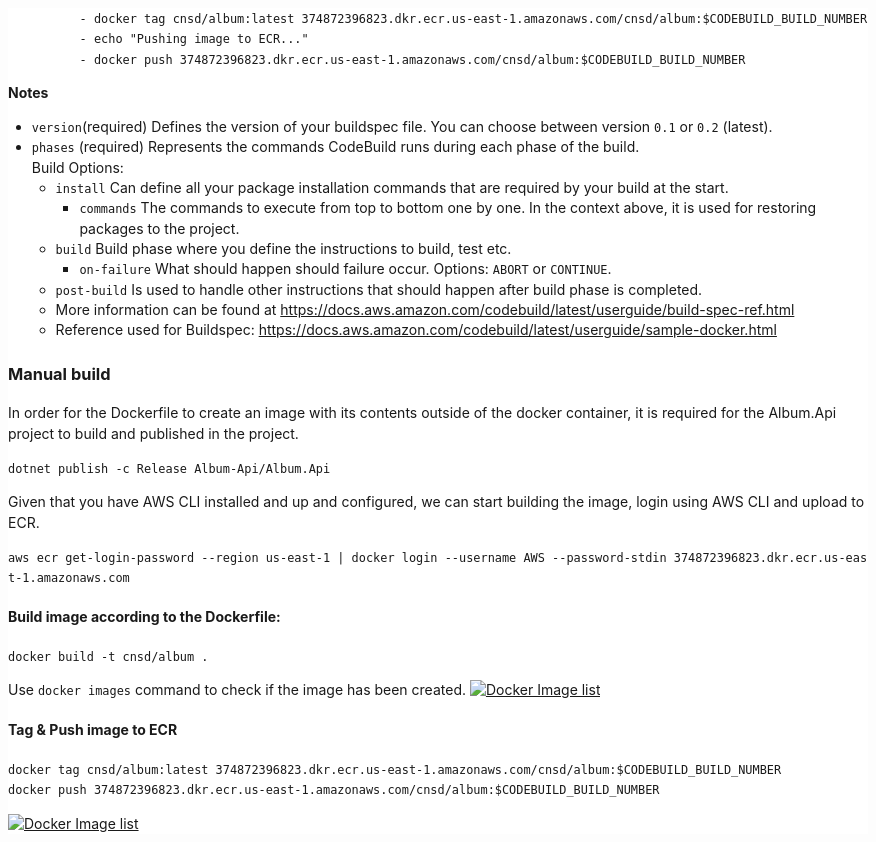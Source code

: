 ```
          - docker tag cnsd/album:latest 374872396823.dkr.ecr.us-east-1.amazonaws.com/cnsd/album:$CODEBUILD_BUILD_NUMBER
          - echo "Pushing image to ECR..."
          - docker push 374872396823.dkr.ecr.us-east-1.amazonaws.com/cnsd/album:$CODEBUILD_BUILD_NUMBER
```
**Notes**
- ``version``(required) Defines the version of your buildspec file. You can choose between version `0.1` or `0.2` (latest).
- ``phases`` (required) Represents the commands CodeBuild runs during each phase of the build. 
  <br /> Build Options:
    - ``install`` Can define all your package installation commands that are required by your build at the start.
        - ``commands`` The commands to execute from top to bottom one by one. In the context above, it is used for restoring packages to the project.
    - ``build`` Build phase where you define the instructions to build, test etc.
        - ``on-failure`` What should happen should failure occur. Options: ``ABORT`` or ``CONTINUE``.
    - ``post-build`` Is used to handle other instructions that should happen after build phase is completed.
    * More information can be found at https://docs.aws.amazon.com/codebuild/latest/userguide/build-spec-ref.html
    * Reference used for Buildspec:
      https://docs.aws.amazon.com/codebuild/latest/userguide/sample-docker.html
      
### Manual build
In order for the Dockerfile to create an image with its contents outside of the docker container, it is required for the Album.Api project to build and published in the project.
```
dotnet publish -c Release Album-Api/Album.Api
```

Given that you have AWS CLI installed and up and configured, we can start building the image, login using AWS CLI and upload to ECR.
```
aws ecr get-login-password --region us-east-1 | docker login --username AWS --password-stdin 374872396823.dkr.ecr.us-east-1.amazonaws.com
```

#### Build image according to the Dockerfile:
```
docker build -t cnsd/album .
```
Use ``docker images`` command to check if the image has been created.
<a href="https://i.imgur.com/gqxpPJC.png" rel="noopener">
  <img src="https://i.imgur.com/gqxpPJC.png" alt="Docker Image list">
</a>

#### Tag & Push image to ECR
```
docker tag cnsd/album:latest 374872396823.dkr.ecr.us-east-1.amazonaws.com/cnsd/album:$CODEBUILD_BUILD_NUMBER
docker push 374872396823.dkr.ecr.us-east-1.amazonaws.com/cnsd/album:$CODEBUILD_BUILD_NUMBER
```
<a href="https://i.imgur.com/fl60eP0.png" rel="noopener">
<img src="https://i.imgur.com/fl60eP0.png" alt="Docker Image list">
</a>
